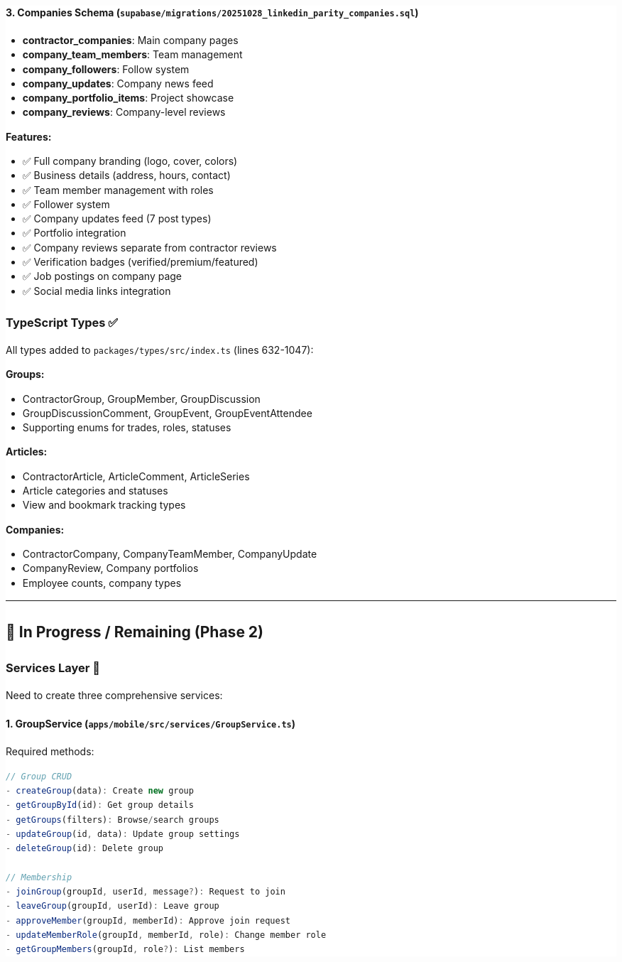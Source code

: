 #### **3. Companies Schema** (`supabase/migrations/20251028_linkedin_parity_companies.sql`)
- **contractor_companies**: Main company pages
- **company_team_members**: Team management
- **company_followers**: Follow system
- **company_updates**: Company news feed
- **company_portfolio_items**: Project showcase
- **company_reviews**: Company-level reviews

**Features:**
- ✅ Full company branding (logo, cover, colors)
- ✅ Business details (address, hours, contact)
- ✅ Team member management with roles
- ✅ Follower system
- ✅ Company updates feed (7 post types)
- ✅ Portfolio integration
- ✅ Company reviews separate from contractor reviews
- ✅ Verification badges (verified/premium/featured)
- ✅ Job postings on company page
- ✅ Social media links integration

### **TypeScript Types** ✅

All types added to `packages/types/src/index.ts` (lines 632-1047):

**Groups:**
- ContractorGroup, GroupMember, GroupDiscussion
- GroupDiscussionComment, GroupEvent, GroupEventAttendee
- Supporting enums for trades, roles, statuses

**Articles:**
- ContractorArticle, ArticleComment, ArticleSeries
- Article categories and statuses
- View and bookmark tracking types

**Companies:**
- ContractorCompany, CompanyTeamMember, CompanyUpdate
- CompanyReview, Company portfolios
- Employee counts, company types

---

## 🚧 In Progress / Remaining (Phase 2)

### **Services Layer** 🔨

Need to create three comprehensive services:

#### **1. GroupService** (`apps/mobile/src/services/GroupService.ts`)

Required methods:
```typescript
// Group CRUD
- createGroup(data): Create new group
- getGroupById(id): Get group details
- getGroups(filters): Browse/search groups
- updateGroup(id, data): Update group settings
- deleteGroup(id): Delete group

// Membership
- joinGroup(groupId, userId, message?): Request to join
- leaveGroup(groupId, userId): Leave group
- approveMember(groupId, memberId): Approve join request
- updateMemberRole(groupId, memberId, role): Change member role
- getGroupMembers(groupId, role?): List members
```
